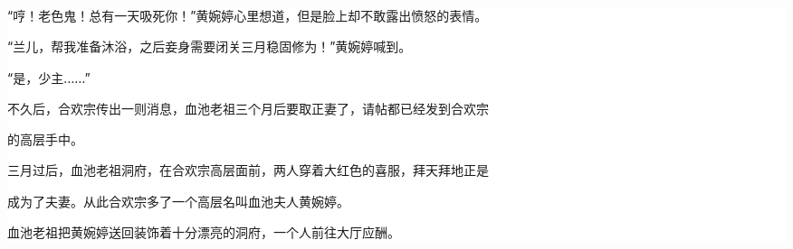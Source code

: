 “哼！老色鬼！总有一天吸死你！”黄婉婷心里想道，但是脸上却不敢露出愤怒的表情。

“兰儿，帮我准备沐浴，之后妾身需要闭关三月稳固修为！”黄婉婷喊到。

“是，少主……”

不久后，合欢宗传出一则消息，血池老祖三个月后要取正妻了，请帖都已经发到合欢宗

的高层手中。

三月过后，血池老祖洞府，在合欢宗高层面前，两人穿着大红色的喜服，拜天拜地正是

成为了夫妻。从此合欢宗多了一个高层名叫血池夫人黄婉婷。

血池老祖把黄婉婷送回装饰着十分漂亮的洞府，一个人前往大厅应酬。


